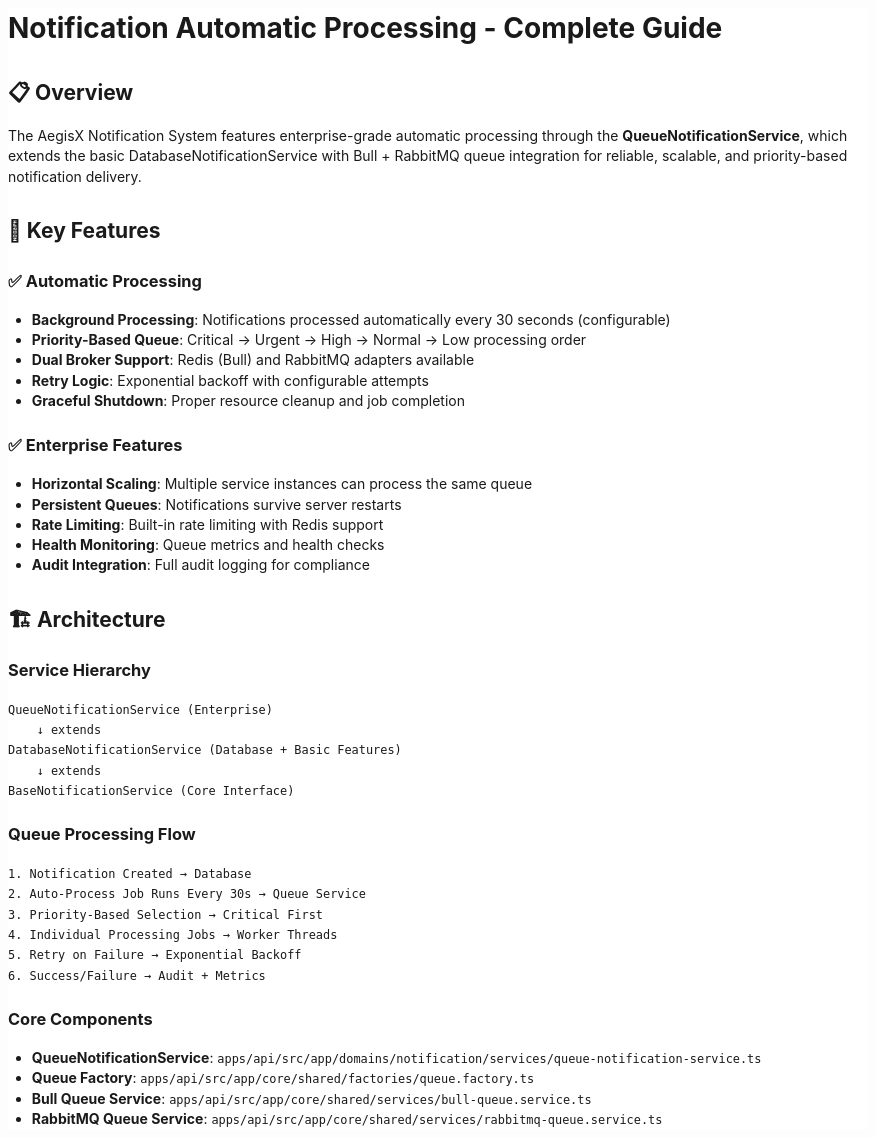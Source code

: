 # Notification Automatic Processing - Complete Guide

## 📋 Overview

The AegisX Notification System features enterprise-grade automatic processing through the **QueueNotificationService**, which extends the basic DatabaseNotificationService with Bull + RabbitMQ queue integration for reliable, scalable, and priority-based notification delivery.

## 🚀 Key Features

### **✅ Automatic Processing**
- **Background Processing**: Notifications processed automatically every 30 seconds (configurable)
- **Priority-Based Queue**: Critical → Urgent → High → Normal → Low processing order
- **Dual Broker Support**: Redis (Bull) and RabbitMQ adapters available
- **Retry Logic**: Exponential backoff with configurable attempts
- **Graceful Shutdown**: Proper resource cleanup and job completion

### **✅ Enterprise Features**
- **Horizontal Scaling**: Multiple service instances can process the same queue
- **Persistent Queues**: Notifications survive server restarts
- **Rate Limiting**: Built-in rate limiting with Redis support
- **Health Monitoring**: Queue metrics and health checks
- **Audit Integration**: Full audit logging for compliance

## 🏗️ Architecture

### **Service Hierarchy**
```
QueueNotificationService (Enterprise)
    ↓ extends
DatabaseNotificationService (Database + Basic Features)
    ↓ extends
BaseNotificationService (Core Interface)
```

### **Queue Processing Flow**
```
1. Notification Created → Database
2. Auto-Process Job Runs Every 30s → Queue Service
3. Priority-Based Selection → Critical First
4. Individual Processing Jobs → Worker Threads
5. Retry on Failure → Exponential Backoff
6. Success/Failure → Audit + Metrics
```

### **Core Components**
- **QueueNotificationService**: `apps/api/src/app/domains/notification/services/queue-notification-service.ts`
- **Queue Factory**: `apps/api/src/app/core/shared/factories/queue.factory.ts`
- **Bull Queue Service**: `apps/api/src/app/core/shared/services/bull-queue.service.ts`
- **RabbitMQ Queue Service**: `apps/api/src/app/core/shared/services/rabbitmq-queue.service.ts`
